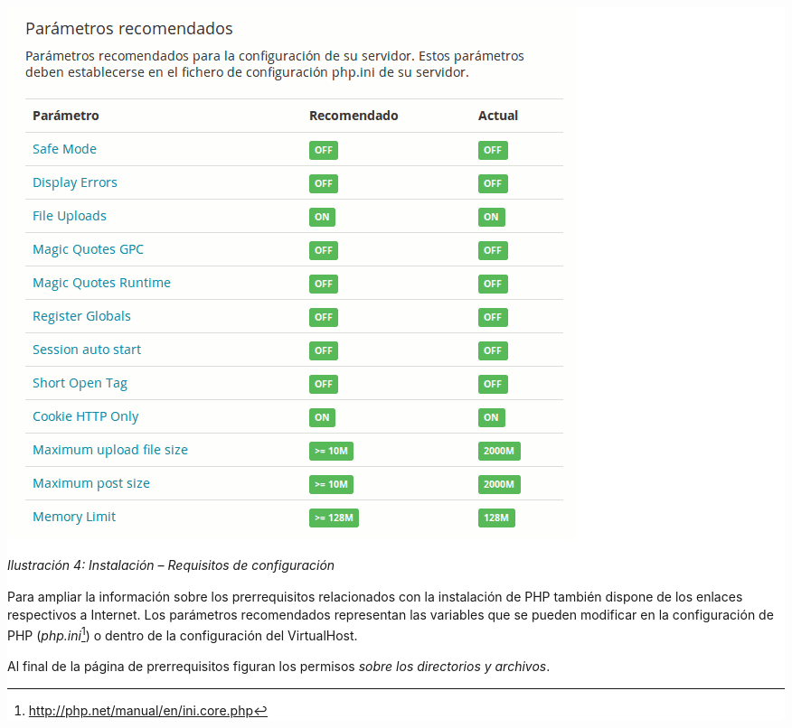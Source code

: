 ![](../assets/image2.png)

*Ilustración 4: Instalación – Requisitos de configuración*

Para ampliar la información sobre los prerrequisitos relacionados con la instalación de PHP también dispone de los enlaces respectivos a Internet. Los parámetros recomendados representan las variables que se pueden modificar en la configuración de PHP (_php.ini_[^6]) o dentro de la configuración del VirtualHost.

Al final de la página de prerrequisitos figuran los permisos _sobre los directorios y archivos_.


[^1]: File Transfer Protocol (Protocolo de Transferencia de Archivos) es un protocolo sin garantía de seguridad pero muy eficiente para la transferencia de archivos.
[^2]: Secure File Transfer Protocol, basado en SSH (Secure Shell), permite la transmisión de archivos de una manera similar a FTP pero incorporando seguridad a la transferencia.
[^3]: https://campus.chamilo.org/documentation/optimization.html
[^4]: http://memcached.org/
[^5]: http://www.7-zip.org/
[^6]: http://php.net/manual/en/ini.core.php
[^7]: Http://www.fsf.org/
[^8]: Revisa http://support.chamilo.org/projects/chamilo-18/wiki/Security_issues frecuentemente si es un poco paranoico